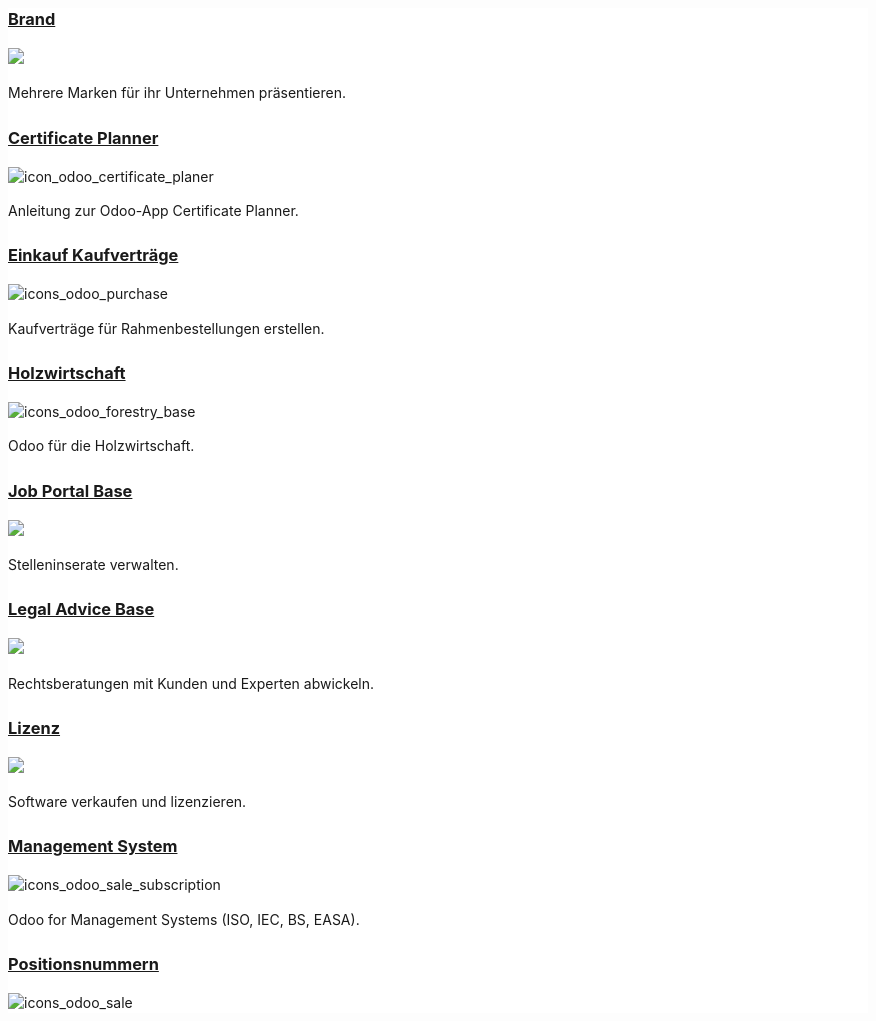 ### [Brand](Brand.md)

![](attachments/icons_odoo_brand.png)

Mehrere Marken für ihr Unternehmen präsentieren.

### [Certificate Planner](Certificate%20Planner.md)

![icon_odoo_certificate_planer](attachments/icon_odoo_certificate_planer.png)

Anleitung zur Odoo-App Certificate Planner.

### [Einkauf Kaufverträge](Purchase%20Requisition.md)

![icons_odoo_purchase](attachments/icons_odoo_purchase.png)

Kaufverträge für Rahmenbestellungen erstellen.

### [Holzwirtschaft](Forestry%20Base.md)

![icons_odoo_forestry_base](attachments/icons_odoo_forestry_base.png)

Odoo für die Holzwirtschaft.

### [Job Portal Base](Job%20Portal%20Base.md)

![](attachments/icons_odoo_job_portal_base.png)

Stelleninserate verwalten.

### [Legal Advice Base](Legal%20Advice%20Base.md)

![](attachments/icons_odoo_legal_advice_base.png)

Rechtsberatungen mit Kunden und Experten abwickeln.

### [Lizenz](License.md)

![](attachments/odoo_icons_license.png)

Software verkaufen und lizenzieren.

### [Management System](Management%20System.md)

![icons_odoo_sale_subscription](attachments/icons_odoo_sale_subscription.png)

Odoo for Management Systems (ISO, IEC, BS, EASA).

### [Positionsnummern](Order%20Positions.md)

![icons_odoo_sale](attachments/icons_odoo_sale.png)
